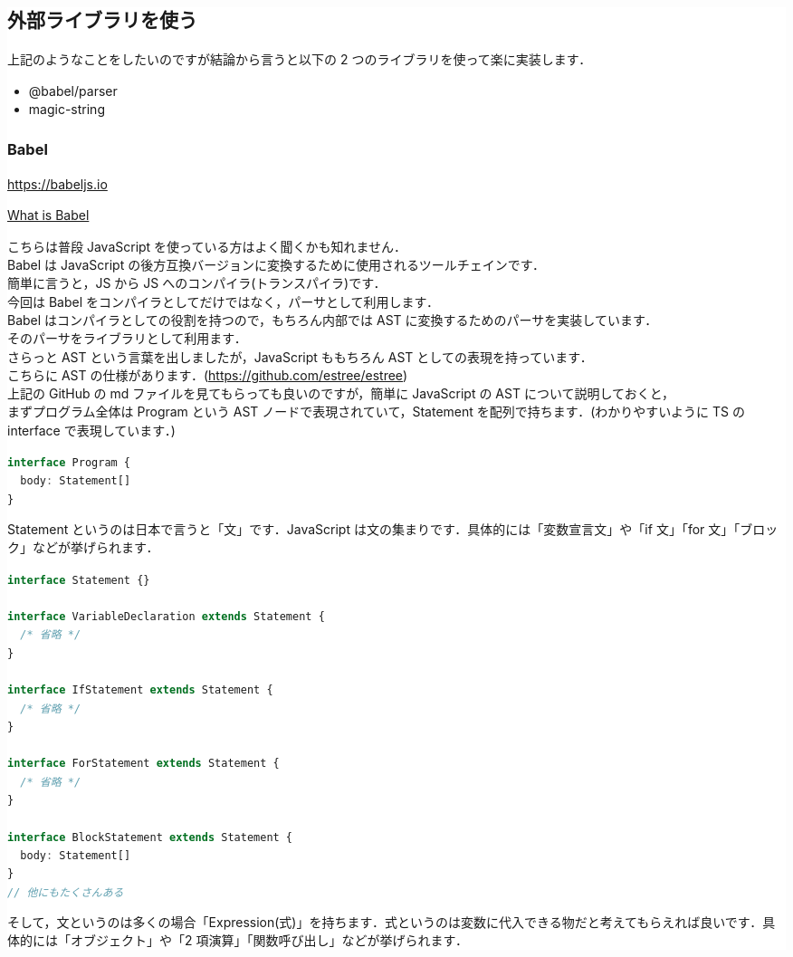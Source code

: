 ## 外部ライブラリを使う

上記のようなことをしたいのですが結論から言うと以下の 2 つのライブラリを使って楽に実装します．

- @babel/parser
- magic-string

### Babel

https://babeljs.io

[What is Babel](https://babeljs.io/docs)

こちらは普段 JavaScript を使っている方はよく聞くかも知れません．  
Babel は JavaScript の後方互換バージョンに変換するために使用されるツールチェインです．  
簡単に言うと，JS から JS へのコンパイラ(トランスパイラ)です．  
今回は Babel をコンパイラとしてだけではなく，パーサとして利用します．  
Babel はコンパイラとしての役割を持つので，もちろん内部では AST に変換するためのパーサを実装しています．  
そのパーサをライブラリとして利用ます．  
さらっと AST という言葉を出しましたが，JavaScript ももちろん AST としての表現を持っています．  
こちらに AST の仕様があります．(https://github.com/estree/estree)  
上記の GitHub の md ファイルを見てもらっても良いのですが，簡単に JavaScript の AST について説明しておくと，  
まずプログラム全体は Program という AST ノードで表現されていて，Statement を配列で持ちます．(わかりやすいように TS の interface で表現しています．)

```ts
interface Program {
  body: Statement[]
}
```

Statement というのは日本で言うと「文」です．JavaScript は文の集まりです．具体的には「変数宣言文」や「if 文」「for 文」「ブロック」などが挙げられます．

```ts
interface Statement {}

interface VariableDeclaration extends Statement {
  /* 省略 */
}

interface IfStatement extends Statement {
  /* 省略 */
}

interface ForStatement extends Statement {
  /* 省略 */
}

interface BlockStatement extends Statement {
  body: Statement[]
}
// 他にもたくさんある
```

そして，文というのは多くの場合「Expression(式)」を持ちます．式というのは変数に代入できる物だと考えてもらえれば良いです．具体的には「オブジェクト」や「2 項演算」「関数呼び出し」などが挙げられます．
